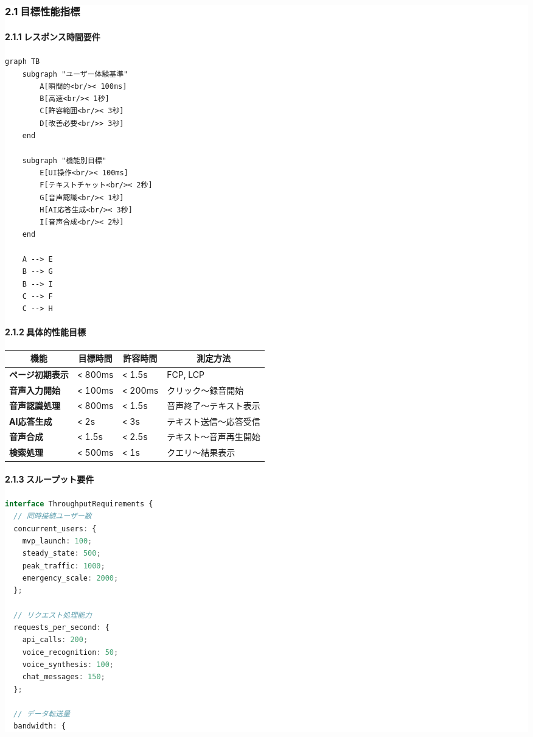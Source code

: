 ### 2.1 目標性能指標

#### 2.1.1 レスポンス時間要件

```mermaid
graph TB
    subgraph "ユーザー体験基準"
        A[瞬間的<br/>< 100ms]
        B[高速<br/>< 1秒]
        C[許容範囲<br/>< 3秒]
        D[改善必要<br/>> 3秒]
    end
    
    subgraph "機能別目標"
        E[UI操作<br/>< 100ms]
        F[テキストチャット<br/>< 2秒]
        G[音声認識<br/>< 1秒]
        H[AI応答生成<br/>< 3秒]
        I[音声合成<br/>< 2秒]
    end
    
    A --> E
    B --> G
    B --> I
    C --> F
    C --> H
```

#### 2.1.2 具体的性能目標

| 機能 | 目標時間 | 許容時間 | 測定方法 |
|------|----------|----------|----------|
| **ページ初期表示** | < 800ms | < 1.5s | FCP, LCP |
| **音声入力開始** | < 100ms | < 200ms | クリック〜録音開始 |
| **音声認識処理** | < 800ms | < 1.5s | 音声終了〜テキスト表示 |
| **AI応答生成** | < 2s | < 3s | テキスト送信〜応答受信 |
| **音声合成** | < 1.5s | < 2.5s | テキスト〜音声再生開始 |
| **検索処理** | < 500ms | < 1s | クエリ〜結果表示 |

#### 2.1.3 スループット要件

```typescript
interface ThroughputRequirements {
  // 同時接続ユーザー数
  concurrent_users: {
    mvp_launch: 100;
    steady_state: 500;
    peak_traffic: 1000;
    emergency_scale: 2000;
  };
  
  // リクエスト処理能力
  requests_per_second: {
    api_calls: 200;
    voice_recognition: 50;
    voice_synthesis: 100;
    chat_messages: 150;
  };
  
  // データ転送量
  bandwidth: {
```